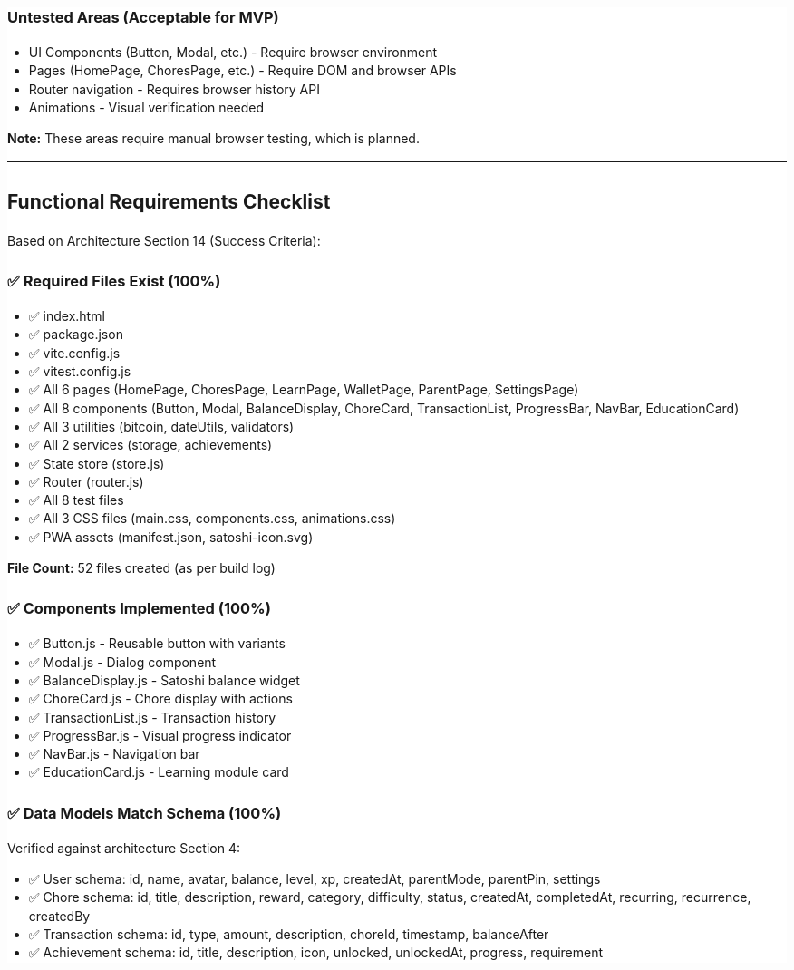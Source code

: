 ### Untested Areas (Acceptable for MVP)

- UI Components (Button, Modal, etc.) - Require browser environment
- Pages (HomePage, ChoresPage, etc.) - Require DOM and browser APIs
- Router navigation - Requires browser history API
- Animations - Visual verification needed

**Note:** These areas require manual browser testing, which is planned.

---

## Functional Requirements Checklist

Based on Architecture Section 14 (Success Criteria):

### ✅ Required Files Exist (100%)

- ✅ index.html
- ✅ package.json
- ✅ vite.config.js
- ✅ vitest.config.js
- ✅ All 6 pages (HomePage, ChoresPage, LearnPage, WalletPage, ParentPage, SettingsPage)
- ✅ All 8 components (Button, Modal, BalanceDisplay, ChoreCard, TransactionList, ProgressBar, NavBar, EducationCard)
- ✅ All 3 utilities (bitcoin, dateUtils, validators)
- ✅ All 2 services (storage, achievements)
- ✅ State store (store.js)
- ✅ Router (router.js)
- ✅ All 8 test files
- ✅ All 3 CSS files (main.css, components.css, animations.css)
- ✅ PWA assets (manifest.json, satoshi-icon.svg)

**File Count:** 52 files created (as per build log)

### ✅ Components Implemented (100%)

- ✅ Button.js - Reusable button with variants
- ✅ Modal.js - Dialog component
- ✅ BalanceDisplay.js - Satoshi balance widget
- ✅ ChoreCard.js - Chore display with actions
- ✅ TransactionList.js - Transaction history
- ✅ ProgressBar.js - Visual progress indicator
- ✅ NavBar.js - Navigation bar
- ✅ EducationCard.js - Learning module card

### ✅ Data Models Match Schema (100%)

Verified against architecture Section 4:

- ✅ User schema: id, name, avatar, balance, level, xp, createdAt, parentMode, parentPin, settings
- ✅ Chore schema: id, title, description, reward, category, difficulty, status, createdAt, completedAt, recurring, recurrence, createdBy
- ✅ Transaction schema: id, type, amount, description, choreId, timestamp, balanceAfter
- ✅ Achievement schema: id, title, description, icon, unlocked, unlockedAt, progress, requirement
